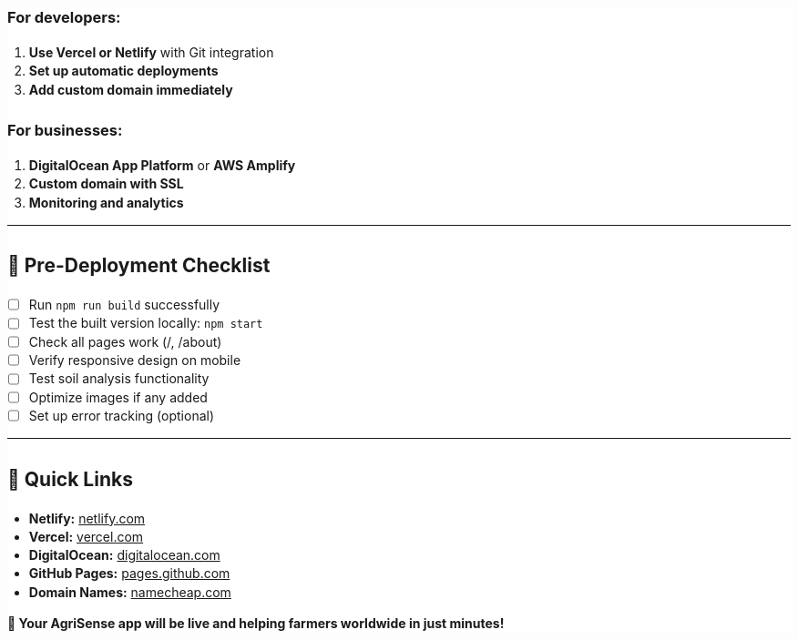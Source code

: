### For developers:

1. **Use Vercel or Netlify** with Git integration
2. **Set up automatic deployments**
3. **Add custom domain immediately**

### For businesses:

1. **DigitalOcean App Platform** or **AWS Amplify**
2. **Custom domain with SSL**
3. **Monitoring and analytics**

---

## 🚨 Pre-Deployment Checklist

- [ ] Run `npm run build` successfully
- [ ] Test the built version locally: `npm start`
- [ ] Check all pages work (/, /about)
- [ ] Verify responsive design on mobile
- [ ] Test soil analysis functionality
- [ ] Optimize images if any added
- [ ] Set up error tracking (optional)

---

## 🔗 Quick Links

- **Netlify:** [netlify.com](https://netlify.com)
- **Vercel:** [vercel.com](https://vercel.com)
- **DigitalOcean:** [digitalocean.com](https://digitalocean.com)
- **GitHub Pages:** [pages.github.com](https://pages.github.com)
- **Domain Names:** [namecheap.com](https://namecheap.com)

**🌱 Your AgriSense app will be live and helping farmers worldwide in just minutes!**
